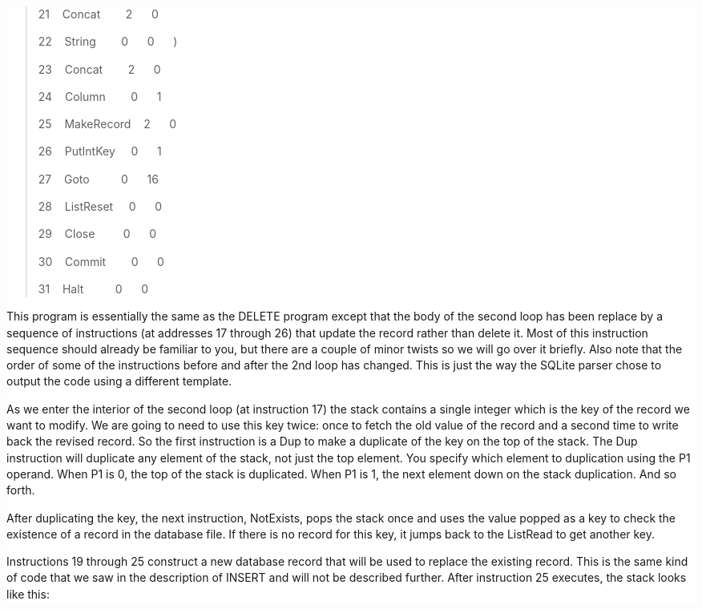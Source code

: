 > 21    Concat        2      0                                           
> 
> 22    String        0      0      )                                    
> 
> 23    Concat        2      0                                           
> 
> 24    Column        0      1                                           
> 
> 25    MakeRecord    2      0                                           
> 
> 26    PutIntKey     0      1                                           
> 
> 27    Goto          0      16                                               
> 
> 28    ListReset     0      0                                           
> 
> 29    Close         0      0                                           
> 
> 30    Commit        0      0                                           
> 
> 31    Halt          0      0


This program is essentially the same as the DELETE program except 
that the body of the second loop has been replace by a sequence of 
instructions (at addresses 17 through 26\) that update the record rather 
than delete it. Most of this instruction sequence should already be 
familiar to you, but there are a couple of minor twists so we will go 
over it briefly. Also note that the order of some of the instructions 
before and after the 2nd loop has changed. This is just the way the 
SQLite parser chose to output the code using a different template.


As we enter the interior of the second loop (at instruction 17\)
the stack contains a single integer which is the key of the
record we want to modify. We are going to need to use this
key twice: once to fetch the old value of the record and
a second time to write back the revised record. So the first instruction
is a Dup to make a duplicate of the key on the top of the stack. The
Dup instruction will duplicate any element of the stack, not just the top
element. You specify which element to duplication using the
P1 operand. When P1 is 0, the top of the stack is duplicated.
When P1 is 1, the next element down on the stack duplication.
And so forth.


After duplicating the key, the next instruction, NotExists,
pops the stack once and uses the value popped as a key to
check the existence of a record in the database file. If there is no record 
for this key, it jumps back to the ListRead to get another key.


Instructions 19 through 25 construct a new database record
that will be used to replace the existing record. This is
the same kind of code that we saw 
in the description of INSERT and will not be described further.
After instruction 25 executes, the stack looks like this:
